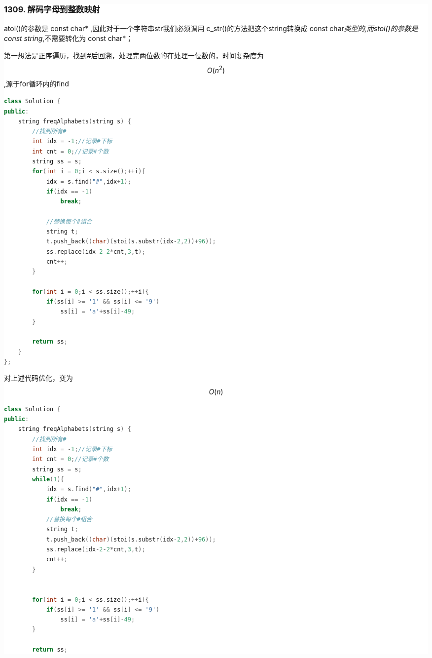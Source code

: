 ### 1309. 解码字母到整数映射

atoi()的参数是 const char* ,因此对于一个字符串str我们必须调用 c_str()的方法把这个string转换成 const char*类型的,而stoi()的参数是const string*,不需要转化为 const char*；



第一想法是正序遍历，找到#后回溯，处理完两位数的在处理一位数的，时间复杂度为 $$O(n^2)$$ ,源于for循环内的find

```c++
class Solution {
public:
    string freqAlphabets(string s) {
        //找到所有#
        int idx = -1;//记录#下标
        int cnt = 0;//记录#个数
        string ss = s;
        for(int i = 0;i < s.size();++i){
            idx = s.find("#",idx+1); 
            if(idx == -1)
                break;

            //替换每个#组合
            string t;
            t.push_back((char)(stoi(s.substr(idx-2,2))+96)); 
            ss.replace(idx-2-2*cnt,3,t);
            cnt++;
        }

        for(int i = 0;i < ss.size();++i){
            if(ss[i] >= '1' && ss[i] <= '9')
                ss[i] = 'a'+ss[i]-49;
        }

        return ss;
    }
};
```

对上述代码优化，变为 $$O(n)$$

```c++
class Solution {
public:
    string freqAlphabets(string s) {
        //找到所有#
        int idx = -1;//记录#下标
        int cnt = 0;//记录#个数
        string ss = s;
        while(1){  
            idx = s.find("#",idx+1); 
            if(idx == -1)
                break;
            //替换每个#组合
            string t;
            t.push_back((char)(stoi(s.substr(idx-2,2))+96)); 
            ss.replace(idx-2-2*cnt,3,t);
            cnt++;
        }
        

        for(int i = 0;i < ss.size();++i){
            if(ss[i] >= '1' && ss[i] <= '9')
                ss[i] = 'a'+ss[i]-49;
        }

        return ss;
```